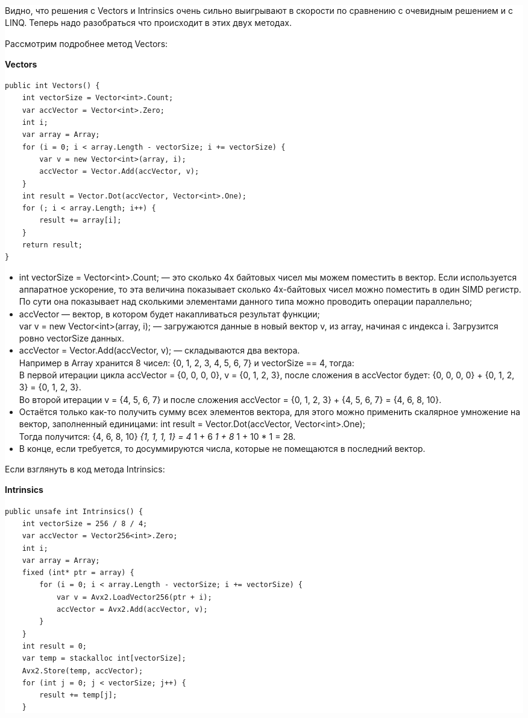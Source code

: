 
Видно, что решения с Vectors и Intrinsics очень сильно выигрывают в скорости по сравнению с очевидным решением и с LINQ. Теперь надо разобраться что происходит в этих двух методах.

Рассмотрим подробнее метод Vectors:

  

**Vectors**

    public int Vectors() {
        int vectorSize = Vector<int>.Count;
        var accVector = Vector<int>.Zero;
        int i;
        var array = Array;
        for (i = 0; i < array.Length - vectorSize; i += vectorSize) {
            var v = new Vector<int>(array, i);
            accVector = Vector.Add(accVector, v);
        }
        int result = Vector.Dot(accVector, Vector<int>.One);
        for (; i < array.Length; i++) {
            result += array[i];
        }
        return result;
    }

  

*   int vectorSize = Vector&lt;int&gt;.Count; — это сколько 4х байтовых чисел мы можем поместить в вектор. Если используется аппаратное ускорение, то эта величина показывает сколько 4х-байтовых чисел можно поместить в один SIMD регистр. По сути она показывает над сколькими элементами данного типа можно проводить операции параллельно;
*   accVector — вектор, в котором будет накапливаться результат функции;  
    var v = new Vector&lt;int&gt;(array, i); — загружаются данные в новый вектор v, из array, начиная с индекса i. Загрузится ровно vectorSize данных.
*   accVector = Vector.Add(accVector, v); — складываются два вектора.  
    Например в Array хранится 8 чисел: {0, 1, 2, 3, 4, 5, 6, 7} и vectorSize == 4, тогда:  
    В первой итерации цикла accVector = {0, 0, 0, 0}, v = {0, 1, 2, 3}, после сложения в accVector будет: {0, 0, 0, 0} + {0, 1, 2, 3} = {0, 1, 2, 3}.  
    Во второй итерации v = {4, 5, 6, 7} и после сложения accVector = {0, 1, 2, 3} + {4, 5, 6, 7} = {4, 6, 8, 10}.
*   Остаётся только как-то получить сумму всех элементов вектора, для этого можно применить скалярное умножение на вектор, заполненный единицами: int result = Vector.Dot(accVector, Vector&lt;int&gt;.One);  
    Тогда получится: {4, 6, 8, 10} _{1, 1, 1, 1} = 4_ 1 + 6 _1 + 8_ 1 + 10 * 1 = 28.
*   В конце, если требуется, то досуммируются числа, которые не помещаются в последний вектор.

Если взглянуть в код метода Intrinsics:

  

**Intrinsics**

    public unsafe int Intrinsics() {
        int vectorSize = 256 / 8 / 4;
        var accVector = Vector256<int>.Zero;
        int i;
        var array = Array;
        fixed (int* ptr = array) {
            for (i = 0; i < array.Length - vectorSize; i += vectorSize) {
                var v = Avx2.LoadVector256(ptr + i);
                accVector = Avx2.Add(accVector, v);
            }
        }
        int result = 0;
        var temp = stackalloc int[vectorSize];
        Avx2.Store(temp, accVector);
        for (int j = 0; j < vectorSize; j++) {
            result += temp[j];
        }   